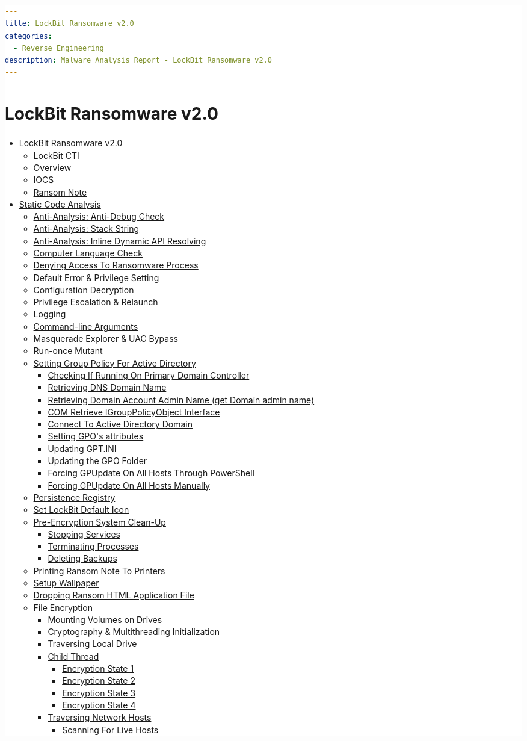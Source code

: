 ```yaml
---
title: LockBit Ransomware v2.0
categories:
  - Reverse Engineering
description: Malware Analysis Report - LockBit Ransomware v2.0
---
```


# LockBit Ransomware v2.0

- [LockBit Ransomware v2.0](#lockbit-ransomware-v20)
  - [LockBit CTI](#lockbit-cti)
  - [Overview](#overview)
  - [IOCS](#iocs)
  - [Ransom Note](#ransom-note)
- [Static Code Analysis](#static-code-analysis)
  - [Anti-Analysis: Anti-Debug Check](#anti-analysis-anti-debug-check)
  - [Anti-Analysis: Stack String](#anti-analysis-stack-string)
  - [Anti-Analysis: Inline Dynamic API Resolving](#anti-analysis-inline-dynamic-api-resolving)
  - [Computer Language Check](#computer-language-check)
  - [Denying Access To Ransomware Process](#denying-access-to-ransomware-process)
  - [Default Error & Privilege Setting](#default-error--privilege-setting)
  - [Configuration Decryption](#configuration-decryption)
  - [Privilege Escalation & Relaunch](#privilege-escalation--relaunch)
  - [Logging](#logging)
  - [Command-line Arguments](#command-line-arguments)
  - [Masquerade Explorer & UAC Bypass](#masquerade-explorer--uac-bypass)
  - [Run-once Mutant](#run-once-mutant)
  - [Setting Group Policy For Active Directory](#setting-group-policy-for-active-directory)
    - [Checking If Running On Primary Domain Controller](#checking-if-running-on-primary-domain-controller)
    - [Retrieving DNS Domain Name](#retrieving-dns-domain-name)
    - [Retrieving Domain Account Admin Name (get Domain admin name)](#retrieving-domain-account-admin-name-get-domain-admin-name)
    - [COM Retrieve IGroupPolicyObject Interface](#com-retrieve-igrouppolicyobject-interface)
    - [Connect To Active Directory Domain](#connect-to-active-directory-domain)
    - [Setting GPO's attributes](#setting-gpos-attributes)
    - [Updating GPT.INI](#updating-gptini)
    - [Updating the GPO Folder](#updating-the-gpo-folder)
    - [Forcing GPUpdate On All Hosts Through PowerShell](#forcing-gpupdate-on-all-hosts-through-powershell)
    - [Forcing GPUpdate On All Hosts Manually](#forcing-gpupdate-on-all-hosts-manually)
  - [Persistence Registry](#persistence-registry)
  - [Set LockBit Default Icon](#set-lockbit-default-icon)
  - [Pre-Encryption System Clean-Up](#pre-encryption-system-clean-up)
    - [Stopping Services](#stopping-services)
    - [Terminating Processes](#terminating-processes)
    - [Deleting Backups](#deleting-backups)
  - [Printing Ransom Note To Printers](#printing-ransom-note-to-printers)
  - [Setup Wallpaper](#setup-wallpaper)
  - [Dropping Ransom HTML Application File](#dropping-ransom-html-application-file)
  - [File Encryption](#file-encryption)
    - [Mounting Volumes on Drives](#mounting-volumes-on-drives)
    - [Cryptography & Multithreading Initialization](#cryptography--multithreading-initialization)
    - [Traversing Local Drive](#traversing-local-drive)
    - [Child Thread](#child-thread)
      - [Encryption State 1](#encryption-state-1)
      - [Encryption State 2](#encryption-state-2)
      - [Encryption State 3](#encryption-state-3)
      - [Encryption State 4](#encryption-state-4)
    - [Traversing Network Hosts](#traversing-network-hosts)
      - [Scanning For Live Hosts](#scanning-for-live-hosts)